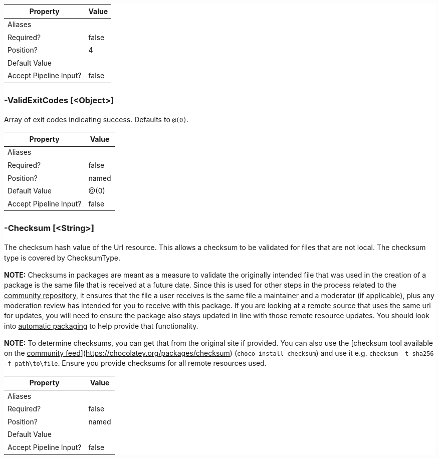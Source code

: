 Property               | Value
---------------------- | -----
Aliases                | 
Required?              | false
Position?              | 4
Default Value          | 
Accept Pipeline Input? | false
 
###  -ValidExitCodes [&lt;Object&gt;]
Array of exit codes indicating success. Defaults to `@(0)`.

Property               | Value
---------------------- | -----
Aliases                | 
Required?              | false
Position?              | named
Default Value          | @(0)
Accept Pipeline Input? | false
 
###  -Checksum [&lt;String&gt;]
The checksum hash value of the Url resource. This allows a checksum to
be validated for files that are not local. The checksum type is covered
by ChecksumType.

**NOTE:** Checksums in packages are meant as a measure to validate the
originally intended file that was used in the creation of a package is
the same file that is received at a future date. Since this is used for
other steps in the process related to the [community repository](https://chocolatey.org/packages), it
ensures that the file a user receives is the same file a maintainer
and a moderator (if applicable), plus any moderation review has
intended for you to receive with this package. If you are looking at a
remote source that uses the same url for updates, you will need to
ensure the package also stays updated in line with those remote
resource updates. You should look into [automatic packaging](https://chocolatey.org/docs/automatic-packages)
to help provide that functionality.

**NOTE:** To determine checksums, you can get that from the original
site if provided. You can also use the [checksum tool available on
the [community feed](https://chocolatey.org/packages)](https://chocolatey.org/packages/checksum) (`choco install checksum`)
and use it e.g. `checksum -t sha256 -f path\to\file`. Ensure you
provide checksums for all remote resources used.

Property               | Value
---------------------- | -----
Aliases                | 
Required?              | false
Position?              | named
Default Value          | 
Accept Pipeline Input? | false
 